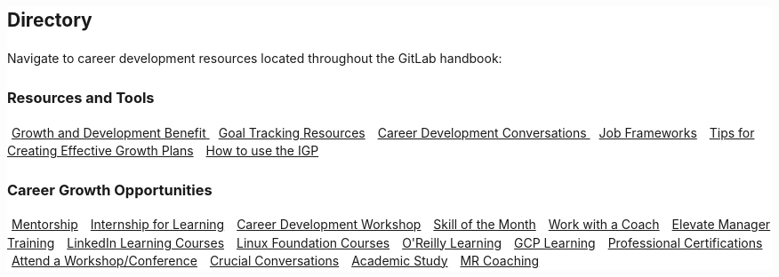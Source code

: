 ## Directory

Navigate to career development resources located throughout the GitLab handbook:

### Resources and Tools
<div class="flex-row" markdown="0">
  <div>
    <a href="/handbook/total-rewards/benefits/general-and-entity-benefits/#growth-and-development-benefit" class="btn btn-purple" style="width:250px;margin:5px;"> Growth and Development Benefit </a>
    <a href="/handbook/people-group/learning-and-development/career-development/#tracking-your-career-development" class="btn btn-purple" style="width:200px;margin:5px;">Goal Tracking Resources</a>
    <a href="/handbook/people-group/learning-and-development/career-development/#having-career-development-conversations" class="btn btn-purple" style="width:250px;margin:5px;">Career Development Conversations </a>
    <a href="/company/team/structure/#job-frameworks" class="btn btn-purple" style="width:200px;margin:5px;">Job Frameworks</a>
    <a href="https://docs.google.com/document/d/1O45gRkQqUa3dEgjJXGwdBE7iZbBI22EPC7zrkS3T4dM/edit" class="btn btn-purple" style="width:250px;margin:5px;">Tips for Creating Effective Growth Plans</a>
    <a href="https://levelup.gitlab.com/access/saml/login/internal-team-members?returnTo=https://levelup.gitlab.com/learn/course/igp" class="btn btn-purple" style="width:250px;margin:5px;">How to use the IGP</a>
  </div>
</div>


### Career Growth Opportunities
<div class="flex-row" markdown="0">
  <div>
    <a href="/handbook/people-group/learning-and-development/mentor/" class="btn btn-purple" style="width:200px;margin:5px;">Mentorship</a>
    <a href="/handbook/people-group/learning-and-development/internship-for-learning" class="btn btn-purple" style="width:200px;margin:5px;">Internship for Learning</a>
    <a href="https://docs.google.com/presentation/d/1yY0ofMGgzN07ylTAnRP5geFnWcgUYkiVlcIyR54tpD0/edit#slide=id.g29a70c6c35_0_68" class="btn btn-purple" style="width:200px;margin:5px;">Career Development Workshop</a>
    <a href="/handbook/people-group/learning-and-development/career-development/#skill-of-the-month" class="btn btn-purple" style="width:200px;margin:5px;">Skill of the Month</a>
    <a href="/handbook/leadership/coaching/" class="btn btn-purple" style="width:200px;margin:5px;">Work with a Coach</a>
    <a href="/handbook/people-group/learning-and-development/elevate/" class="btn btn-purple" style="width:200px;margin:5px;">Elevate Manager Training</a>
    <a href="/handbook/people-group/learning-and-development/linkedin-learning/#how-to-access-linkedin-learning" class="btn btn-purple" style="width:200px;margin:5px;">LinkedIn Learning Courses</a>
    <a href="/handbook/people-group/learning-and-development/self-paced-learning/#linux-foundation-courses" class="btn btn-purple" style="width:200px;margin:5px;">Linux Foundation Courses</a>
    <a href="/handbook/people-group/learning-and-development/self-paced-learning/#oreilly-learning" class="btn btn-purple" style="width:200px;margin:5px;">O'Reilly Learning</a>
    <a href="/handbook/people-group/learning-and-development/self-paced-learning/#gcp-learning" class="btn btn-purple" style="width:200px;margin:5px;">GCP Learning</a>
    <a href="/handbook/total-rewards/benefits/general-and-entity-benefits/growth-and-development/#professional-developmentcertificationslicenses" class="btn btn-purple" style="width:200px;margin:5px;">Professional Certifications</a>
    <a href="/handbook/total-rewards/benefits/general-and-entity-benefits/growth-and-development/#workshops-and-conferences" class="btn btn-purple" style="width:200px;margin:5px;">Attend a Workshop/Conference</a>
    <a href="/handbook/total-rewards/benefits/general-and-entity-benefits/growth-and-development/#crucial-conversations-training" class="btn btn-purple" style="width:200px;margin:5px;">Crucial Conversations</a>
    <a href="/handbook/total-rewards/benefits/general-and-entity-benefits/growth-and-development/#academic-study" class="btn btn-purple" style="width:200px;margin:5px;">Academic Study</a>
    <a href="https://handbook.gitlab.com/job-families/expert/merge-request-coach/" class="btn btn-purple" style="width:200px;margin:5px;">MR Coaching</a>